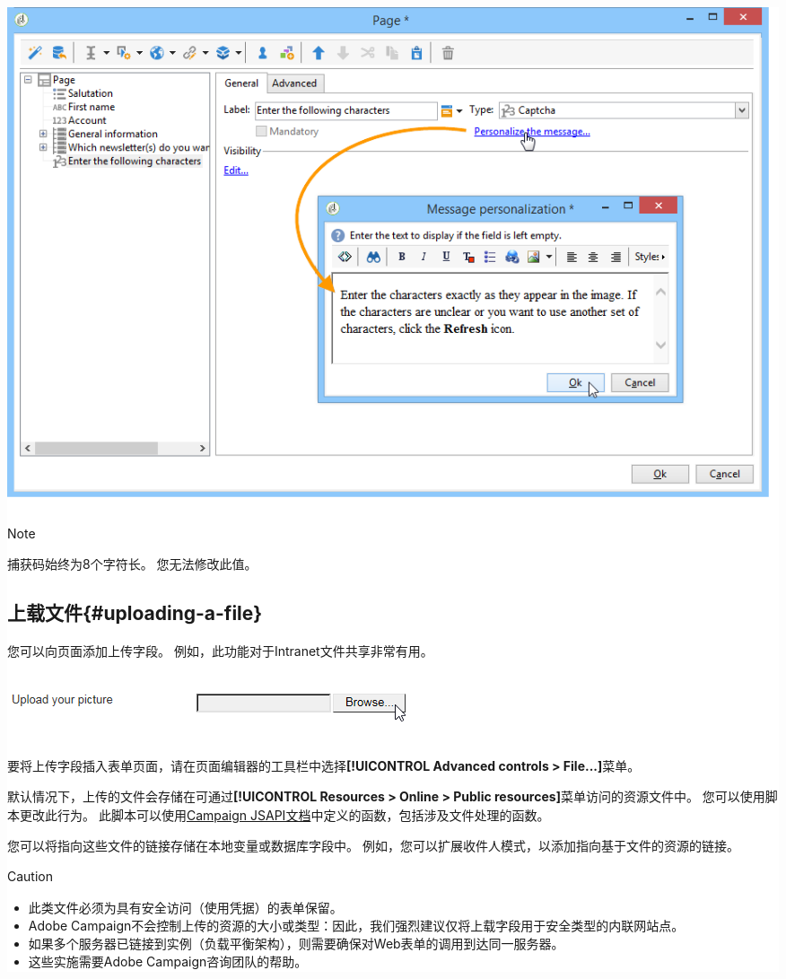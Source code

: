 ![](assets/s_ncs_admin_survey_captcha_error_msg.png)

>[!NOTE]
>
>捕获码始终为8个字符长。 您无法修改此值。

## 上载文件{#uploading-a-file}

您可以向页面添加上传字段。 例如，此功能对于Intranet文件共享非常有用。

![](assets/s_ncs_admin_survey_download_file.png)

要将上传字段插入表单页面，请在页面编辑器的工具栏中选择&#x200B;**[!UICONTROL Advanced controls > File...]**&#x200B;菜单。

默认情况下，上传的文件会存储在可通过&#x200B;**[!UICONTROL Resources > Online > Public resources]**&#x200B;菜单访问的资源文件中。 您可以使用脚本更改此行为。 此脚本可以使用[Campaign JSAPI文档](https://docs.adobe.com/content/help/en/campaign-classic/technicalresources/api/index.html)中定义的函数，包括涉及文件处理的函数。

您可以将指向这些文件的链接存储在本地变量或数据库字段中。 例如，您可以扩展收件人模式，以添加指向基于文件的资源的链接。

>[!CAUTION]
>
>* 此类文件必须为具有安全访问（使用凭据）的表单保留。
>* Adobe Campaign不会控制上传的资源的大小或类型：因此，我们强烈建议仅将上载字段用于安全类型的内联网站点。
>* 如果多个服务器已链接到实例（负载平衡架构），则需要确保对Web表单的调用到达同一服务器。
>* 这些实施需要Adobe Campaign咨询团队的帮助。
